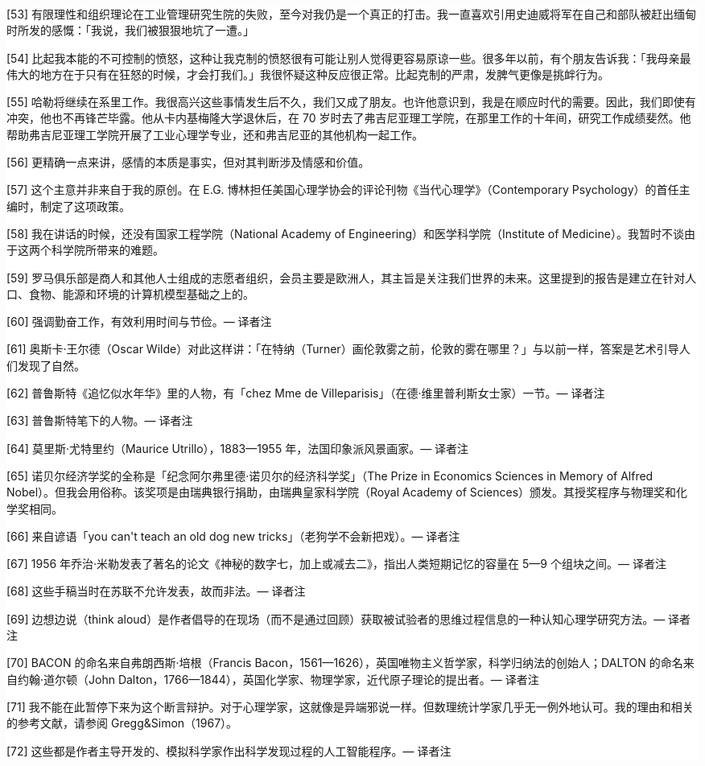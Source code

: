 [53] 有限理性和组织理论在工业管理研究生院的失败，至今对我仍是一个真正的打击。我一直喜欢引用史迪威将军在自己和部队被赶出缅甸时所发的感慨：「我说，我们被狠狠地坑了一遭。」

[54] 比起我本能的不可控制的愤怒，这种让我克制的愤怒很有可能让别人觉得更容易原谅一些。很多年以前，有个朋友告诉我：「我母亲最伟大的地方在于只有在狂怒的时候，才会打我们。」我很怀疑这种反应很正常。比起克制的严肃，发脾气更像是挑衅行为。

[55] 哈勒将继续在系里工作。我很高兴这些事情发生后不久，我们又成了朋友。也许他意识到，我是在顺应时代的需要。因此，我们即使有冲突，他也不再锋芒毕露。他从卡内基梅隆大学退休后，在 70 岁时去了弗吉尼亚理工学院，在那里工作的十年间，研究工作成绩斐然。他帮助弗吉尼亚理工学院开展了工业心理学专业，还和弗吉尼亚的其他机构一起工作。

[56] 更精确一点来讲，感情的本质是事实，但对其判断涉及情感和价值。

[57] 这个主意并非来自于我的原创。在 E.G. 博林担任美国心理学协会的评论刊物《当代心理学》（Contemporary Psychology）的首任主编时，制定了这项政策。

[58] 我在讲话的时候，还没有国家工程学院（National Academy of Engineering）和医学科学院（Institute of Medicine）。我暂时不谈由于这两个科学院所带来的难题。

[59] 罗马俱乐部是商人和其他人士组成的志愿者组织，会员主要是欧洲人，其主旨是关注我们世界的未来。这里提到的报告是建立在针对人口、食物、能源和环境的计算机模型基础之上的。

[60] 强调勤奋工作，有效利用时间与节俭。— 译者注

[61] 奥斯卡·王尔德（Oscar Wilde）对此这样讲：「在特纳（Turner）画伦敦雾之前，伦敦的雾在哪里？」与以前一样，答案是艺术引导人们发现了自然。

[62] 普鲁斯特《追忆似水年华》里的人物，有「chez Mme de Villeparisis」（在德·维里普利斯女士家）一节。— 译者注

[63] 普鲁斯特笔下的人物。— 译者注

[64] 莫里斯·尤特里约（Maurice Utrillo），1883—1955 年，法国印象派风景画家。— 译者注

[65] 诺贝尔经济学奖的全称是「纪念阿尔弗里德·诺贝尔的经济科学奖」（The Prize in Economics Sciences in Memory of Alfred Nobel）。但我会用俗称。该奖项是由瑞典银行捐助，由瑞典皇家科学院（Royal Academy of Sciences）颁发。其授奖程序与物理奖和化学奖相同。

[66] 来自谚语「you can't teach an old dog new tricks」（老狗学不会新把戏）。— 译者注

[67] 1956 年乔治·米勒发表了著名的论文《神秘的数字七，加上或减去二》，指出人类短期记忆的容量在 5—9 个组块之间。— 译者注

[68] 这些手稿当时在苏联不允许发表，故而非法。— 译者注

[69] 边想边说（think aloud）是作者倡导的在现场（而不是通过回顾）获取被试验者的思维过程信息的一种认知心理学研究方法。— 译者注

[70] BACON 的命名来自弗朗西斯·培根（Francis Bacon，1561—1626），英国唯物主义哲学家，科学归纳法的创始人；DALTON 的命名来自约翰·道尔顿（John Dalton，1766—1844），英国化学家、物理学家，近代原子理论的提出者。— 译者注

[71] 我不能在此暂停下来为这个断言辩护。对于心理学家，这就像是异端邪说一样。但数理统计学家几乎无一例外地认可。我的理由和相关的参考文献，请参阅 Gregg&Simon（1967）。

[72] 这些都是作者主导开发的、模拟科学家作出科学发现过程的人工智能程序。— 译者注